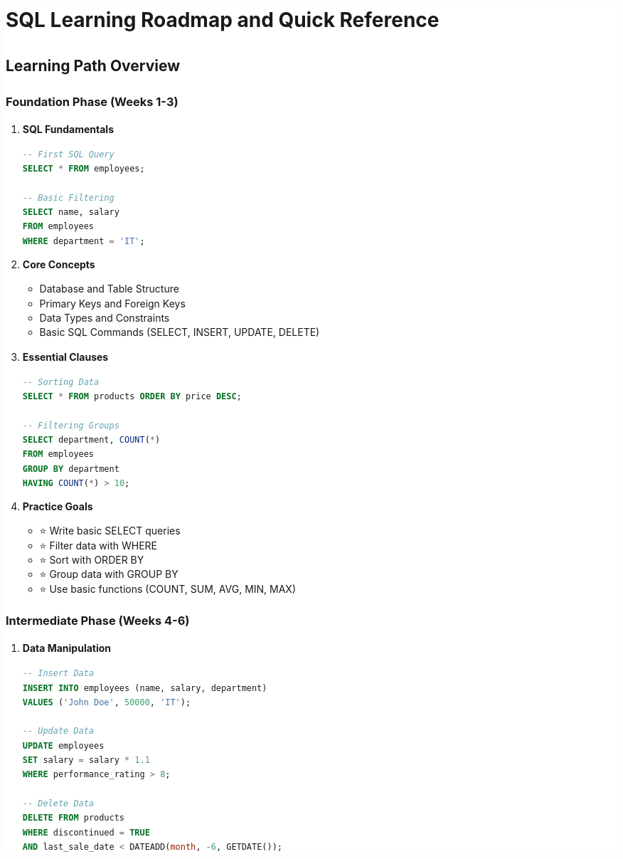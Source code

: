 # SQL Learning Roadmap and Quick Reference

## Learning Path Overview

### Foundation Phase (Weeks 1-3)
1. **SQL Fundamentals**
   ```sql
   -- First SQL Query
   SELECT * FROM employees;
   
   -- Basic Filtering
   SELECT name, salary 
   FROM employees 
   WHERE department = 'IT';
   ```

2. **Core Concepts**
   - Database and Table Structure
   - Primary Keys and Foreign Keys
   - Data Types and Constraints
   - Basic SQL Commands (SELECT, INSERT, UPDATE, DELETE)

3. **Essential Clauses**
   ```sql
   -- Sorting Data
   SELECT * FROM products ORDER BY price DESC;
   
   -- Filtering Groups
   SELECT department, COUNT(*) 
   FROM employees 
   GROUP BY department 
   HAVING COUNT(*) > 10;
   ```

4. **Practice Goals**
   - ⭐ Write basic SELECT queries
   - ⭐ Filter data with WHERE
   - ⭐ Sort with ORDER BY
   - ⭐ Group data with GROUP BY
   - ⭐ Use basic functions (COUNT, SUM, AVG, MIN, MAX)

### Intermediate Phase (Weeks 4-6)
1. **Data Manipulation**
   ```sql
   -- Insert Data
   INSERT INTO employees (name, salary, department)
   VALUES ('John Doe', 50000, 'IT');
   
   -- Update Data
   UPDATE employees 
   SET salary = salary * 1.1 
   WHERE performance_rating > 8;
   
   -- Delete Data
   DELETE FROM products 
   WHERE discontinued = TRUE 
   AND last_sale_date < DATEADD(month, -6, GETDATE());
   ```
